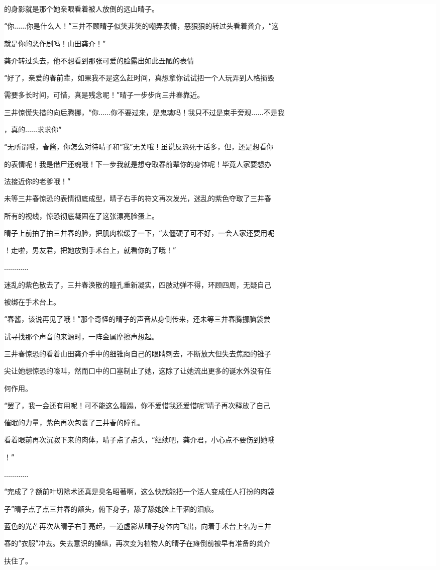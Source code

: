 的身影就是那个她亲眼看着被人放倒的远山晴子。

“你……你是什么人！”三井不顾晴子似笑非笑的嘲弄表情，恶狠狠的转过头看着龚介，“这

就是你的恶作剧吗！山田龚介！”

龚介转过头去，他不想看到那张可爱的脸露出如此丑陋的表情

“好了，亲爱的春前辈，如果我不是这么赶时间，真想拿你试试把一个人玩弄到人格损毁

需要多长时间，可惜，真是残念呢！”晴子一步步向三井春靠近。

三井惊慌失措的向后腾挪，“你……你不要过来，是鬼魂吗！我只不过是束手旁观……不是我

，真的……求求你”

“无所谓哦，春酱，你怎么对待晴子和“我”无关哦！虽说反派死于话多，但，还是想看你

的表情呢！我是借尸还魂哦！下一步我就是想夺取春前辈你的身体呢！毕竟人家要想办

法接近你的老爹哦！”

未等三井春惊恐的表情彻底成型，晴子右手的符文再次发光，迷乱的紫色夺取了三井春

所有的视线，惊恐彻底凝固在了这张漂亮脸蛋上。

晴子上前拍了拍三井春的脸，把肌肉松缓了一下，“太僵硬了可不好，一会人家还要用呢

！走啦，男友君，把她放到手术台上，就看你的了哦！”

…………

迷乱的紫色散去了，三井春涣散的瞳孔重新凝实，四肢动弹不得，环顾四周，无疑自己

被绑在手术台上。

“春酱，该说再见了哦！”那个奇怪的晴子的声音从身侧传来，还未等三井春腾挪脑袋尝

试寻找那个声音的来源时，一阵金属摩擦声想起。

三井春惊恐的看着山田龚介手中的细锥向自己的眼睛刺去，不断放大但失去焦距的锥子

尖让她想惊恐的嚎叫，然而口中的口塞制止了她，这除了让她流出更多的诞水外没有任

何作用。

“罢了，我一会还有用呢！可不能这么糟蹋，你不爱惜我还爱惜呢”晴子再次释放了自己

催眠的力量，紫色再次包裹了三井春的瞳孔。

看着眼前再次沉寂下来的肉体，晴子点了点头，“继续吧，龚介君，小心点不要伤到她哦

！”

…………

“完成了？额前叶切除术还真是臭名昭著啊，这么快就能把一个活人变成任人打扮的肉袋

子”晴子点了点三井春的额头，俯下身子，舔了舔她脸上干涸的泪痕。

蓝色的光芒再次从晴子右手亮起，一道虚影从晴子身体内飞出，向着手术台上名为三井

春的“衣服”冲去。失去意识的操纵，再次变为植物人的晴子在瘫倒前被早有准备的龚介

扶住了。
